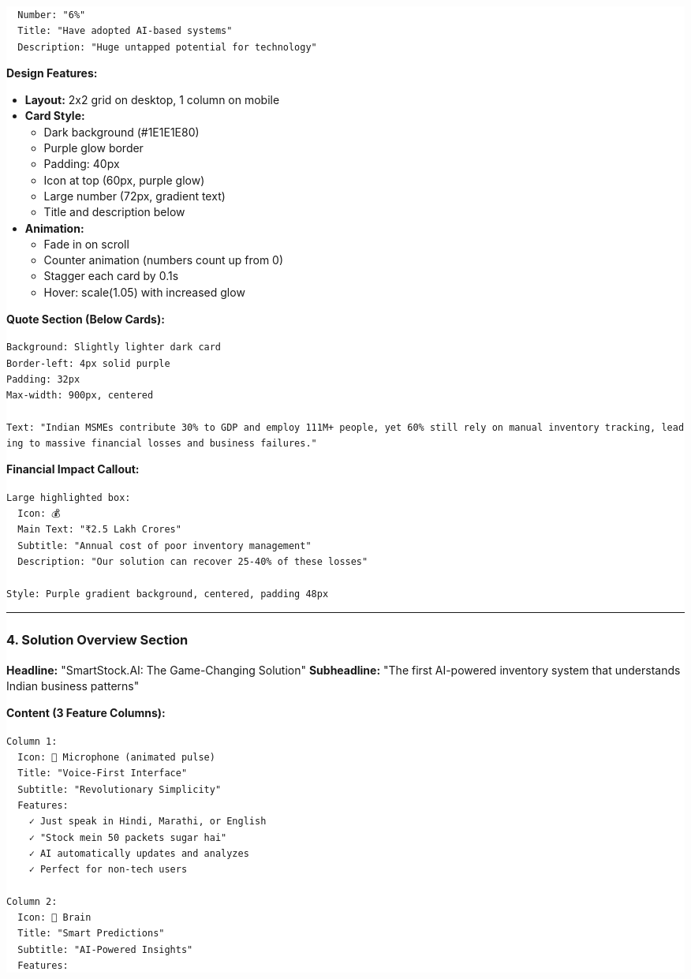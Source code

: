 ```
  Number: "6%"
  Title: "Have adopted AI-based systems"
  Description: "Huge untapped potential for technology"
```

**Design Features:**
- **Layout:** 2x2 grid on desktop, 1 column on mobile
- **Card Style:**
  - Dark background (#1E1E1E80)
  - Purple glow border
  - Padding: 40px
  - Icon at top (60px, purple glow)
  - Large number (72px, gradient text)
  - Title and description below
- **Animation:** 
  - Fade in on scroll
  - Counter animation (numbers count up from 0)
  - Stagger each card by 0.1s
  - Hover: scale(1.05) with increased glow

**Quote Section (Below Cards):**
```
Background: Slightly lighter dark card
Border-left: 4px solid purple
Padding: 32px
Max-width: 900px, centered

Text: "Indian MSMEs contribute 30% to GDP and employ 111M+ people, yet 60% still rely on manual inventory tracking, leading to massive financial losses and business failures."
```

**Financial Impact Callout:**
```
Large highlighted box:
  Icon: 💰
  Main Text: "₹2.5 Lakh Crores"
  Subtitle: "Annual cost of poor inventory management"
  Description: "Our solution can recover 25-40% of these losses"
  
Style: Purple gradient background, centered, padding 48px
```

---

### 4. Solution Overview Section
**Headline:** "SmartStock.AI: The Game-Changing Solution"
**Subheadline:** "The first AI-powered inventory system that understands Indian business patterns"

**Content (3 Feature Columns):**

```
Column 1:
  Icon: 🎤 Microphone (animated pulse)
  Title: "Voice-First Interface"
  Subtitle: "Revolutionary Simplicity"
  Features:
    ✓ Just speak in Hindi, Marathi, or English
    ✓ "Stock mein 50 packets sugar hai"
    ✓ AI automatically updates and analyzes
    ✓ Perfect for non-tech users

Column 2:
  Icon: 🧠 Brain
  Title: "Smart Predictions"
  Subtitle: "AI-Powered Insights"
  Features:
```